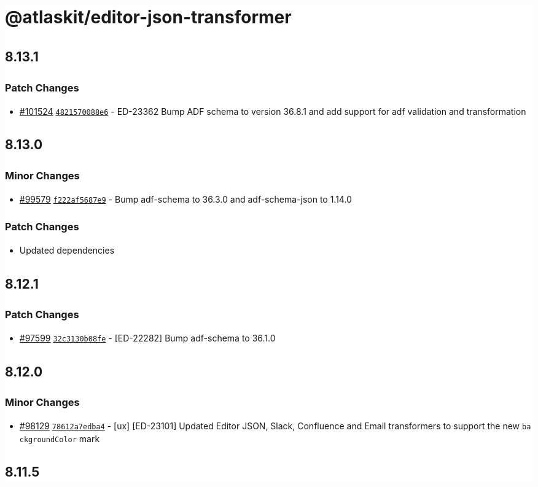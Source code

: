 # @atlaskit/editor-json-transformer

## 8.13.1

### Patch Changes

-   [#101524](https://stash.atlassian.com/projects/CONFCLOUD/repos/confluence-frontend/pull-requests/101524)
    [`4821570088e6`](https://stash.atlassian.com/projects/CONFCLOUD/repos/confluence-frontend/commits/4821570088e6) -
    ED-23362 Bump ADF schema to version 36.8.1 and add support for adf validation and transformation

## 8.13.0

### Minor Changes

-   [#99579](https://stash.atlassian.com/projects/CONFCLOUD/repos/confluence-frontend/pull-requests/99579)
    [`f222af5687e9`](https://stash.atlassian.com/projects/CONFCLOUD/repos/confluence-frontend/commits/f222af5687e9) -
    Bump adf-schema to 36.3.0 and adf-schema-json to 1.14.0

### Patch Changes

-   Updated dependencies

## 8.12.1

### Patch Changes

-   [#97599](https://stash.atlassian.com/projects/CONFCLOUD/repos/confluence-frontend/pull-requests/97599)
    [`32c3130b08fe`](https://stash.atlassian.com/projects/CONFCLOUD/repos/confluence-frontend/commits/32c3130b08fe) -
    [ED-22282] Bump adf-schema to 36.1.0

## 8.12.0

### Minor Changes

-   [#98129](https://stash.atlassian.com/projects/CONFCLOUD/repos/confluence-frontend/pull-requests/98129)
    [`78612a7edba4`](https://stash.atlassian.com/projects/CONFCLOUD/repos/confluence-frontend/commits/78612a7edba4) -
    [ux] [ED-23101] Updated Editor JSON, Slack, Confluence and Email transformers to support the new
    `backgroundColor` mark

## 8.11.5
